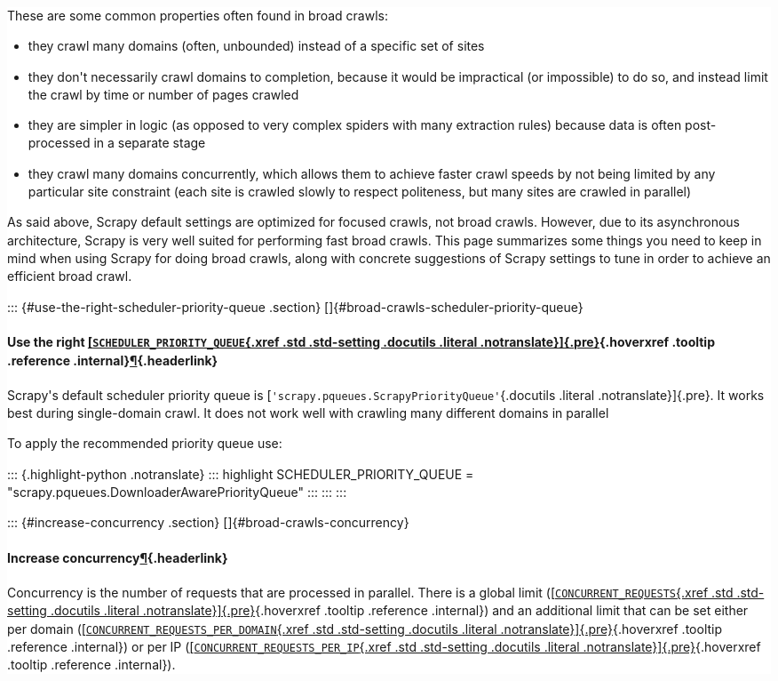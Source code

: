 These are some common properties often found in broad crawls:

-   they crawl many domains (often, unbounded) instead of a specific set
    of sites

-   they don't necessarily crawl domains to completion, because it would
    be impractical (or impossible) to do so, and instead limit the crawl
    by time or number of pages crawled

-   they are simpler in logic (as opposed to very complex spiders with
    many extraction rules) because data is often post-processed in a
    separate stage

-   they crawl many domains concurrently, which allows them to achieve
    faster crawl speeds by not being limited by any particular site
    constraint (each site is crawled slowly to respect politeness, but
    many sites are crawled in parallel)

As said above, Scrapy default settings are optimized for focused crawls,
not broad crawls. However, due to its asynchronous architecture, Scrapy
is very well suited for performing fast broad crawls. This page
summarizes some things you need to keep in mind when using Scrapy for
doing broad crawls, along with concrete suggestions of Scrapy settings
to tune in order to achieve an efficient broad crawl.

::: {#use-the-right-scheduler-priority-queue .section}
[]{#broad-crawls-scheduler-priority-queue}

#### Use the right [[`SCHEDULER_PRIORITY_QUEUE`{.xref .std .std-setting .docutils .literal .notranslate}]{.pre}](index.html#std-setting-SCHEDULER_PRIORITY_QUEUE){.hoverxref .tooltip .reference .internal}[¶](#use-the-right-scheduler-priority-queue "Permalink to this heading"){.headerlink}

Scrapy's default scheduler priority queue is
[`'scrapy.pqueues.ScrapyPriorityQueue'`{.docutils .literal
.notranslate}]{.pre}. It works best during single-domain crawl. It does
not work well with crawling many different domains in parallel

To apply the recommended priority queue use:

::: {.highlight-python .notranslate}
::: highlight
    SCHEDULER_PRIORITY_QUEUE = "scrapy.pqueues.DownloaderAwarePriorityQueue"
:::
:::
:::

::: {#increase-concurrency .section}
[]{#broad-crawls-concurrency}

#### Increase concurrency[¶](#increase-concurrency "Permalink to this heading"){.headerlink}

Concurrency is the number of requests that are processed in parallel.
There is a global limit ([[`CONCURRENT_REQUESTS`{.xref .std .std-setting
.docutils .literal
.notranslate}]{.pre}](index.html#std-setting-CONCURRENT_REQUESTS){.hoverxref
.tooltip .reference .internal}) and an additional limit that can be set
either per domain ([[`CONCURRENT_REQUESTS_PER_DOMAIN`{.xref .std
.std-setting .docutils .literal
.notranslate}]{.pre}](index.html#std-setting-CONCURRENT_REQUESTS_PER_DOMAIN){.hoverxref
.tooltip .reference .internal}) or per IP
([[`CONCURRENT_REQUESTS_PER_IP`{.xref .std .std-setting .docutils
.literal
.notranslate}]{.pre}](index.html#std-setting-CONCURRENT_REQUESTS_PER_IP){.hoverxref
.tooltip .reference .internal}).
